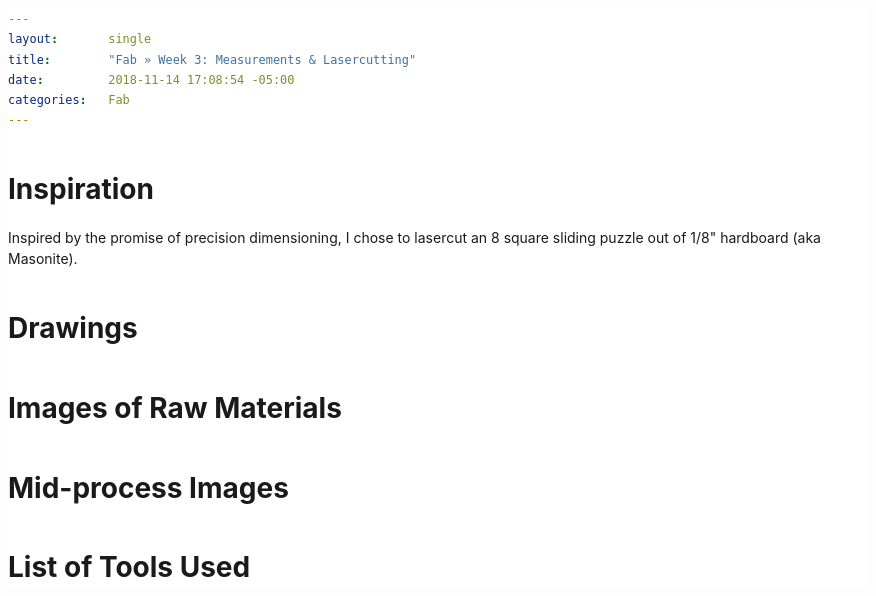 ```yaml
---
layout:       single
title:        "Fab » Week 3: Measurements & Lasercutting"
date:         2018-11-14 17:08:54 -05:00
categories:   Fab
---
```


# Inspiration

Inspired by the promise of precision dimensioning, I chose to lasercut an 8 square sliding puzzle out of 1/8" hardboard (aka Masonite).

# Drawings

<iframe src="https://drive.google.com/file/d/1JCD0EMibiflVxFdWKjyfm_a0GOgMHFuz/preview" width="640" height="480"></iframe>


# Images of Raw Materials

<iframe src="https://drive.google.com/file/d/1J41wjMYFwT_ARfIbsU5m6ofZpOlud7hd/preview" width="640" height="480"></iframe>


# Mid-process Images

<iframe src="https://drive.google.com/file/d/1IyMHs-TVRS7BQA5vMHTR7c1GH4NwDEO3/preview" width="640" height="480"></iframe>

<iframe src="https://drive.google.com/file/d/1IxJkxED8Ar6DZlJGbBa-Nubs5fkdHklw/preview" width="640" height="480"></iframe>

<iframe src="https://drive.google.com/file/d/1IyTnwJ0NFyCEI0y5HrEn8AYBHimpW_JQ/preview" width="640" height="480"></iframe>

<iframe src="https://drive.google.com/file/d/1IrFQP3otmj7mQjOeiSolkgvMjndnSb_d/preview" width="640" height="480"></iframe>

<iframe src="https://drive.google.com/file/d/1IcRVorWHpLom4fSsJA7jxSc2Ex8I7xKS/preview" width="640" height="480"></iframe>

<iframe src="https://drive.google.com/file/d/1IWJ9XcVmiWr1beBTdqmHrVNPKfduDCQp/preview" width="640" height="480"></iframe>

<iframe src="https://drive.google.com/file/d/1IUHUEi3iHbsuxlK0nE9yDfxxGVmMYAe5/preview" width="640" height="480"></iframe>


# List of Tools Used
